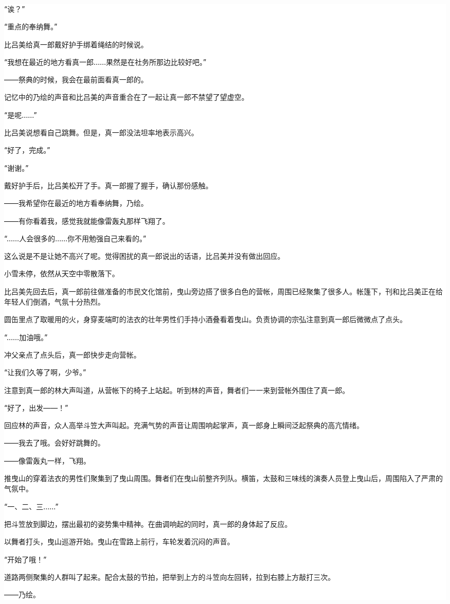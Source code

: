 “诶？”

“重点的奉纳舞。”

比吕美给真一郎戴好护手绑着绳结的时候说。

“我想在最近的地方看真一郎……果然是在社务所那边比较好吧。”

——祭典的时候，我会在最前面看真一郎的。

记忆中的乃绘的声音和比吕美的声音重合在了一起让真一郎不禁望了望虚空。

“是呢……”

比吕美说想看自己跳舞。但是，真一郎没法坦率地表示高兴。

“好了，完成。”

“谢谢。”

戴好护手后，比吕美松开了手。真一郎握了握手，确认那份感触。

——我希望你在最近的地方看奉纳舞，乃绘。

——有你看着我，感觉我就能像雷轰丸那样飞翔了。

“……人会很多的……你不用勉强自己来看的。”

这么说是不是让她不高兴了呢。觉得困扰的真一郎说出的话语，比吕美并没有做出回应。

小雪未停，依然从天空中零散落下。

比吕美先回去后，真一郎前往做准备的市民文化馆前，曳山旁边搭了很多白色的营帐，周围已经聚集了很多人。帐篷下，刊和比吕美正在给年轻人们倒酒，气氛十分热烈。

圆缶里点了取暖用的火，身穿麦端町的法衣的壮年男性们手持小酒叠看着曳山。负责协调的宗弘注意到真一郎后微微点了点头。

“……加油哦。”

冲父亲点了点头后，真一郎快步走向营帐。

“让我们久等了啊，少爷。”

注意到真一郎的林大声叫道，从营帐下的椅子上站起。听到林的声音，舞者们一一来到营帐外围住了真一郎。

“好了，出发——！”

回应林的声音，众人高举斗笠大声叫起。充满气势的声音让周围响起掌声，真一郎身上瞬间泛起祭典的高亢情绪。

——我去了哦。会好好跳舞的。

——像雷轰丸一样，飞翔。

推曳山的穿着法衣的男性们聚集到了曳山周围。舞者们在曳山前整齐列队。横笛，太鼓和三味线的演奏人员登上曳山后，周围陷入了严肃的气氛中。

“一、二、三……”

把斗笠放到脚边，摆出最初的姿势集中精神。在曲调响起的同时，真一郎的身体起了反应。

以舞者打头，曳山巡游开始。曳山在雪路上前行，车轮发着沉闷的声音。

“开始了哦！”

道路两侧聚集的人群叫了起来。配合太鼓的节拍，把举到上方的斗笠向左回转，拉到右膝上方敲打三次。

——乃绘。
